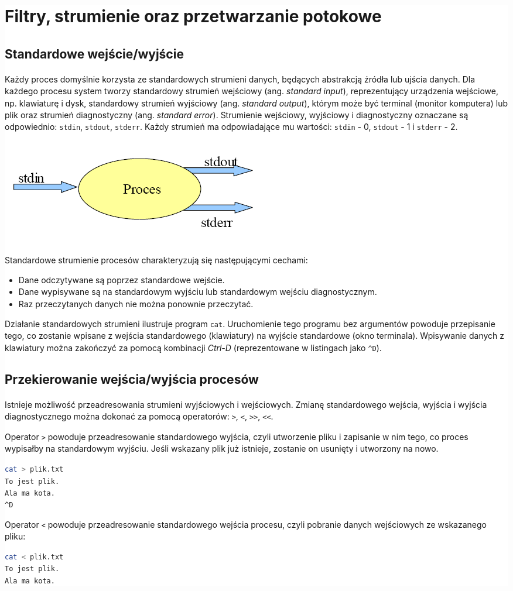 # Filtry, strumienie oraz przetwarzanie potokowe

## Standardowe wejście/wyjście
Każdy proces domyślnie korzysta ze standardowych strumieni danych, będących abstrakcją źródła lub ujścia danych. Dla każdego procesu system tworzy standardowy strumień wejściowy (ang. *standard input*), reprezentujący urządzenia wejściowe, np. klawiaturę i dysk, standardowy strumień wyjściowy (ang. *standard output*), którym może być terminal (monitor komputera) lub plik oraz strumień diagnostyczny (ang. *standard error*). Strumienie wejściowy, wyjściowy i diagnostyczny oznaczane są odpowiednio: `stdin`, `stdout`, `stderr`. Każdy strumień ma odpowiadające mu wartości: `stdin` - 0, `stdout` - 1 i `stderr` - 2.

![Standardowe wejscie-wyjscie procesu](../images/lab_04_proc_std.png)

Standardowe strumienie procesów charakteryzują się następującymi cechami:

* Dane odczytywane są poprzez standardowe wejście.
* Dane wypisywane są na standardowym wyjściu lub standardowym wejściu diagnostycznym.
* Raz przeczytanych danych nie można ponownie przeczytać.
  
Działanie standardowych strumieni ilustruje program `cat`. Uruchomienie tego programu bez argumentów powoduje przepisanie tego, co zostanie wpisane z wejścia standardowego (klawiatury) na wyjście standardowe (okno terminala). Wpisywanie danych z klawiatury można zakończyć za pomocą kombinacji *Ctrl-D* (reprezentowane w listingach jako `^D`).

## Przekierowanie wejścia/wyjścia procesów
Istnieje możliwość przeadresowania strumieni wyjściowych i wejściowych. Zmianę standardowego wejścia, wyjścia i wyjścia diagnostycznego można dokonać za pomocą operatorów: `>`, `<`, `>>`, `<<`.

Operator `>` powoduje przeadresowanie standardowego wyjścia, czyli utworzenie pliku i zapisanie w nim tego, co proces wypisałby na standardowym wyjściu. Jeśli wskazany plik już istnieje, zostanie on usunięty i utworzony na nowo.

```bash
cat > plik.txt
To jest plik.
Ala ma kota.
^D
```
Operator `<` powoduje przeadresowanie standardowego wejścia procesu, czyli pobranie danych wejściowych ze wskazanego pliku:

```bash
cat < plik.txt
To jest plik.
Ala ma kota.
```
